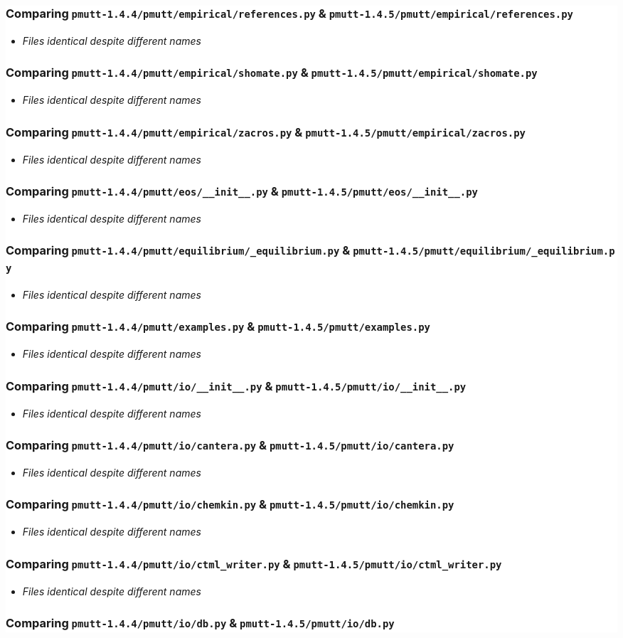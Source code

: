 ### Comparing `pmutt-1.4.4/pmutt/empirical/references.py` & `pmutt-1.4.5/pmutt/empirical/references.py`

 * *Files identical despite different names*

### Comparing `pmutt-1.4.4/pmutt/empirical/shomate.py` & `pmutt-1.4.5/pmutt/empirical/shomate.py`

 * *Files identical despite different names*

### Comparing `pmutt-1.4.4/pmutt/empirical/zacros.py` & `pmutt-1.4.5/pmutt/empirical/zacros.py`

 * *Files identical despite different names*

### Comparing `pmutt-1.4.4/pmutt/eos/__init__.py` & `pmutt-1.4.5/pmutt/eos/__init__.py`

 * *Files identical despite different names*

### Comparing `pmutt-1.4.4/pmutt/equilibrium/_equilibrium.py` & `pmutt-1.4.5/pmutt/equilibrium/_equilibrium.py`

 * *Files identical despite different names*

### Comparing `pmutt-1.4.4/pmutt/examples.py` & `pmutt-1.4.5/pmutt/examples.py`

 * *Files identical despite different names*

### Comparing `pmutt-1.4.4/pmutt/io/__init__.py` & `pmutt-1.4.5/pmutt/io/__init__.py`

 * *Files identical despite different names*

### Comparing `pmutt-1.4.4/pmutt/io/cantera.py` & `pmutt-1.4.5/pmutt/io/cantera.py`

 * *Files identical despite different names*

### Comparing `pmutt-1.4.4/pmutt/io/chemkin.py` & `pmutt-1.4.5/pmutt/io/chemkin.py`

 * *Files identical despite different names*

### Comparing `pmutt-1.4.4/pmutt/io/ctml_writer.py` & `pmutt-1.4.5/pmutt/io/ctml_writer.py`

 * *Files identical despite different names*

### Comparing `pmutt-1.4.4/pmutt/io/db.py` & `pmutt-1.4.5/pmutt/io/db.py`
